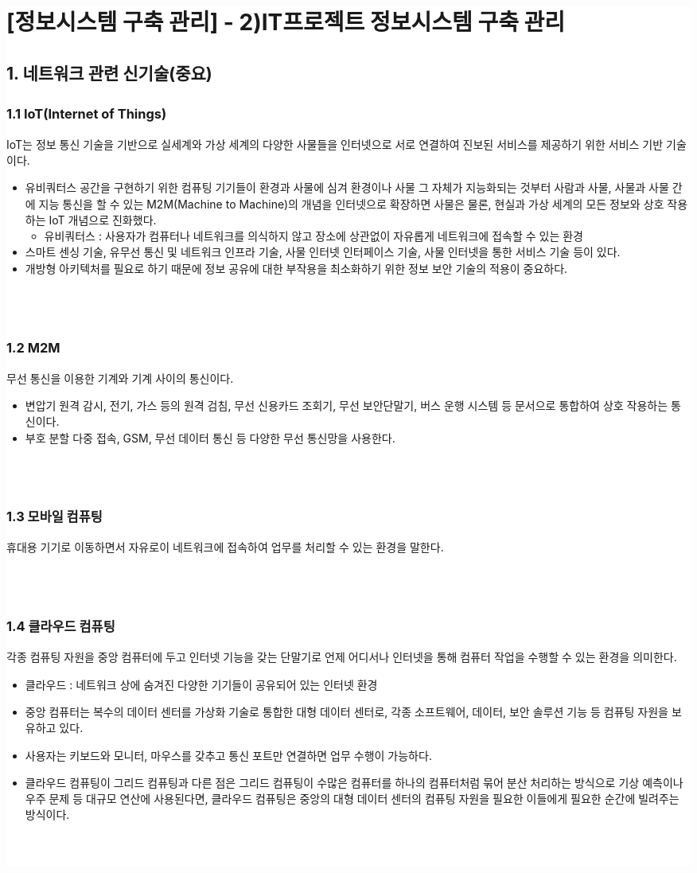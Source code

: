 # [정보시스템 구축 관리] - 2)IT프로젝트 정보시스템 구축 관리







## 1. 네트워크 관련 신기술(중요)

### 1.1 IoT(Internet of Things)

IoT는 정보 통신 기술을 기반으로 실세계와 가상 세계의 다양한 사물들을 인터넷으로 서로 연결하여 진보된 서비스를 제공하기 위한 서비스 기반 기술이다.

+ 유비쿼터스 공간을 구현하기 위한 컴퓨팅 기기들이 환경과 사물에 심겨 환경이나 사물 그 자체가 지능화되는 것부터 사람과 사물, 사물과 사물 간에 지능 통신을 할 수 있는 M2M(Machine to Machine)의 개념을 인터넷으로 확장하면 사물은 물론, 현실과 가상 세계의 모든 정보와 상호 작용하는 IoT 개념으로 진화했다.
  + 유비쿼터스 : 사용자가 컴퓨터나 네트워크를 의식하지 않고 장소에 상관없이 자유롭게 네트워크에 접속할 수 있는 환경
+ 스마트 센싱 기술, 유무선 통신 및 네트워크 인프라 기술, 사물 인터넷 인터페이스 기술, 사물 인터넷을 통한 서비스 기술 등이 있다.
+ 개방형 아키텍처를 필요로 하기 때문에 정보 공유에 대한 부작용을 최소화하기 위한 정보 보안 기술의 적용이 중요하다.

<br/>

<br/>

### 1.2 M2M

무선 통신을 이용한 기계와 기계 사이의 통신이다.

+ 변압기 원격 감시, 전기, 가스 등의 원격 검침, 무선 신용카드 조회기, 무선 보안단말기, 버스 운행 시스템 등 문서으로 통합하여 상호 작용하는 통신이다.
+ 부호 분할 다중 접속, GSM, 무선 데이터 통신 등 다양한 무선 통신망을 사용한다.

<br/>

<br/>

### 1.3 모바일 컴퓨팅

휴대용 기기로 이동하면서 자유로이 네트워크에 접속하여 업무를 처리할 수 있는 환경을 말한다.

<br/>

<br/>

### 1.4 클라우드 컴퓨팅

각종 컴퓨팅 자원을 중앙 컴퓨터에 두고 인터넷 기능을 갖는 단말기로 언제 어디서나 인터넷을 통해 컴퓨터 작업을 수행할 수 있는 환경을 의미한다.

+ 클라우드 : 네트워크 상에 숨겨진 다양한 기기들이 공유되어 있는 인터넷 환경

+ 중앙 컴퓨터는 복수의 데이터 센터를 가상화 기술로 통합한 대형 데이터 센터로, 각종 소프트웨어, 데이터, 보안 솔루션 기능 등 컴퓨팅 자원을 보유하고 있다.
+ 사용자는 키보드와 모니터, 마우스를 갖추고 통신 포트만 연결하면 업무 수행이 가능하다.
+ 클라우드 컴퓨팅이 그리드 컴퓨팅과 다른 점은 그리드 컴퓨팅이 수많은 컴퓨터를 하나의 컴퓨터처럼 묶어 분산 처리하는 방식으로 기상 예측이나 우주 문제 등 대규모 연산에 사용된다면, 클라우드 컴퓨팅은 중앙의 대형 데이터 센터의 컴퓨팅 자원을 필요한 이들에게 필요한 순간에 빌려주는 방식이다.

<br/>

<br/>
